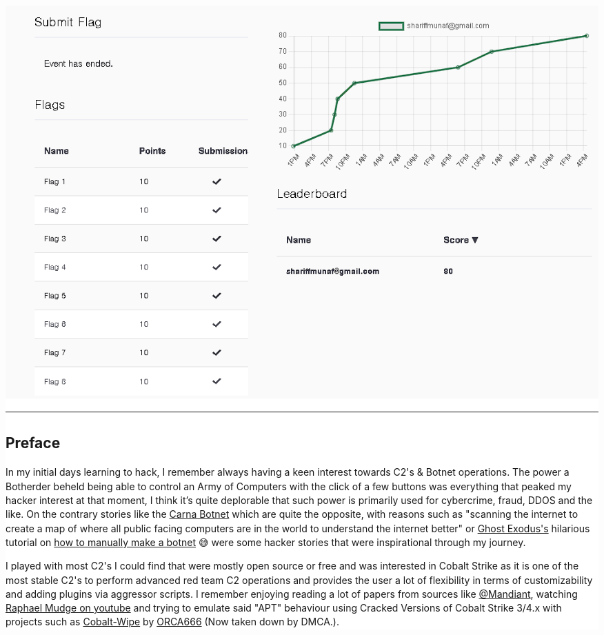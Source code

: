 ![](https://raw.githubusercontent.com/m3rcer/m3rcer.github.io/master/_posts/redteaming/Crto_Exam_Review/crto1.png)

-------------------------------------------------------

## Preface

In my initial days learning to hack, I remember always having a keen interest towards C2's & Botnet operations. The power a Botherder beheld being able to control an Army of Computers with the click of a few buttons was everything that peaked my hacker interest at that moment, I think it’s quite deplorable that such power is primarily used for cybercrime, fraud, DDOS and the like. On the contrary stories like the [Carna Botnet](https://darknetdiaries.com/episode/13/) which are quite the opposite, with reasons such as "scanning the internet to create a map of where all public facing computers are in the world to understand the internet better" or [Ghost Exodus's](https://darknetdiaries.com/episode/70/) hilarious tutorial on [how to manually make a botnet](https://www.youtube.com/watch?v=2UKeHbrsF94&ab_channel=WIRED) 😅 were some hacker stories that were inspirational through my journey.

I played with most C2's I could find that were mostly open source or free and was interested in Cobalt Strike as it is one of the most stable C2's to perform advanced red team C2 operations and provides the user a lot of flexibility in terms of customizability and adding plugins via aggressor scripts. I remember enjoying reading a lot of papers from sources like [@Mandiant](https://www.mandiant.com/), watching [Raphael Mudge on youtube](https://www.youtube.com/channel/UCJU2r634VNPeCRug7Y7qdcw) and trying to emulate said "APT" behaviour using Cracked Versions of Cobalt Strike 3/4.x with projects such as [Cobalt-Wipe](https://github.com/ORCA666/Cobalt-Wipe) by [ORCA666](https://twitter.com/ORCA10K) (Now taken down by DMCA.).
